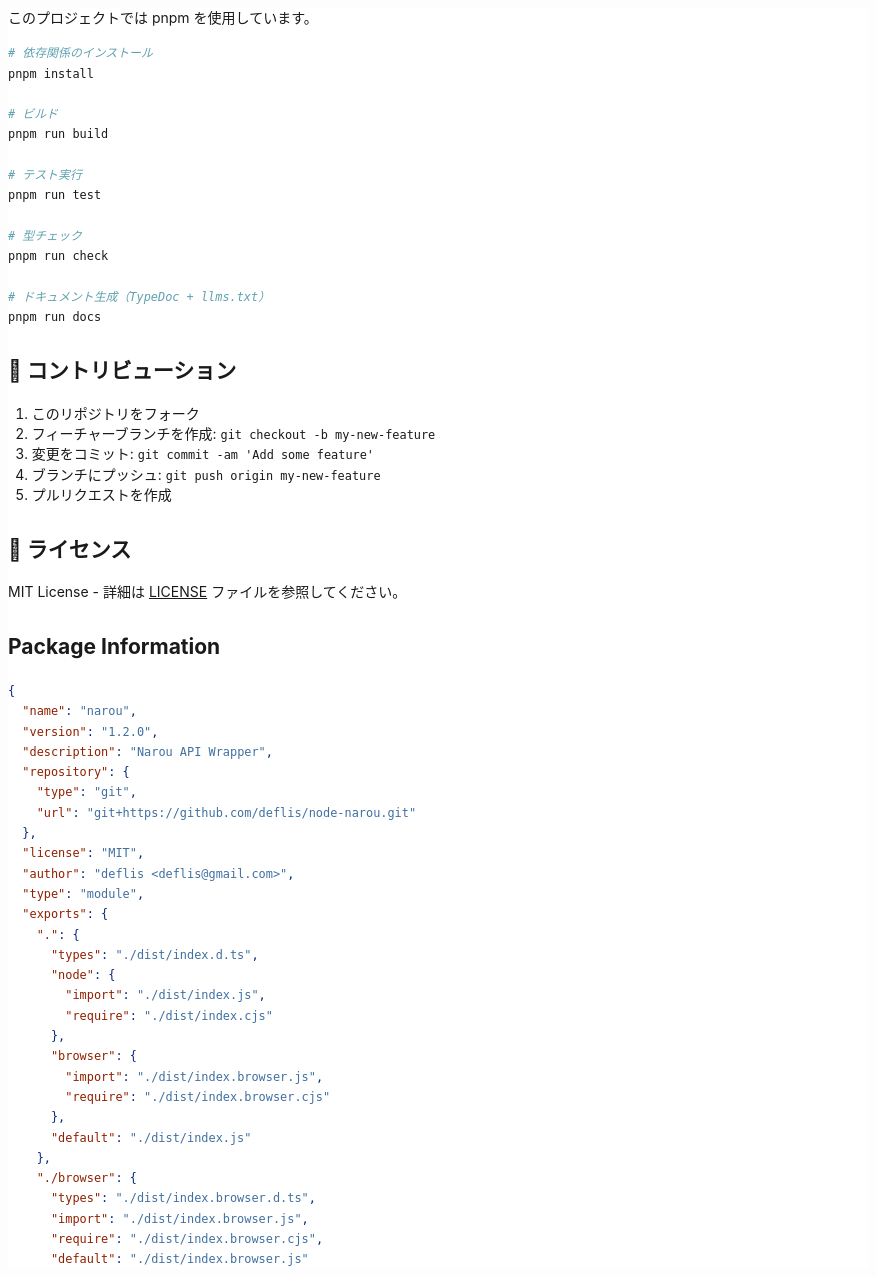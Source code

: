 このプロジェクトでは pnpm を使用しています。

```bash
# 依存関係のインストール
pnpm install

# ビルド
pnpm run build

# テスト実行
pnpm run test

# 型チェック
pnpm run check

# ドキュメント生成（TypeDoc + llms.txt）
pnpm run docs
```

## 🤝 コントリビューション

1. このリポジトリをフォーク
2. フィーチャーブランチを作成: `git checkout -b my-new-feature`
3. 変更をコミット: `git commit -am 'Add some feature'`
4. ブランチにプッシュ: `git push origin my-new-feature`
5. プルリクエストを作成

## 📄 ライセンス

MIT License - 詳細は [LICENSE](LICENSE) ファイルを参照してください。


## Package Information

```json
{
  "name": "narou",
  "version": "1.2.0",
  "description": "Narou API Wrapper",
  "repository": {
    "type": "git",
    "url": "git+https://github.com/deflis/node-narou.git"
  },
  "license": "MIT",
  "author": "deflis <deflis@gmail.com>",
  "type": "module",
  "exports": {
    ".": {
      "types": "./dist/index.d.ts",
      "node": {
        "import": "./dist/index.js",
        "require": "./dist/index.cjs"
      },
      "browser": {
        "import": "./dist/index.browser.js",
        "require": "./dist/index.browser.cjs"
      },
      "default": "./dist/index.js"
    },
    "./browser": {
      "types": "./dist/index.browser.d.ts",
      "import": "./dist/index.browser.js",
      "require": "./dist/index.browser.cjs",
      "default": "./dist/index.browser.js"
```